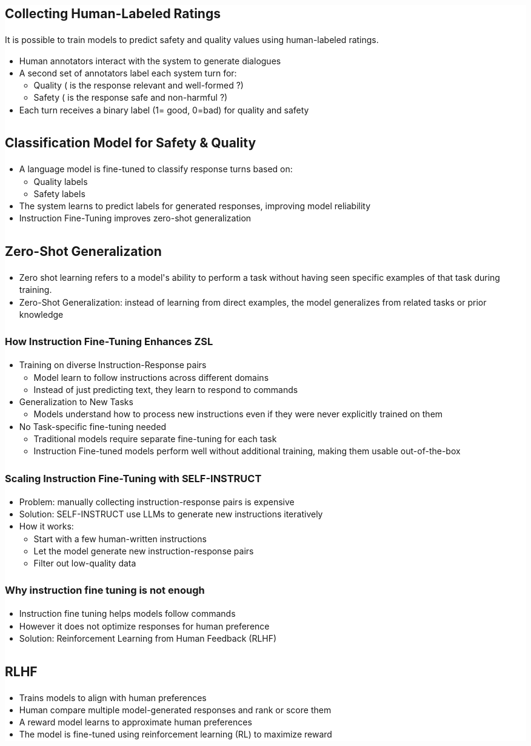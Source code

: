 ## Collecting Human-Labeled Ratings
It is possible to train models to predict safety and quality values using human-labeled ratings.
- Human annotators interact with the system to generate dialogues
- A second set of annotators label each system turn for:
	- Quality ( is the response relevant and well-formed ?)
	- Safety ( is the response safe and non-harmful ?)
- Each turn receives a binary label (1= good, 0=bad) for quality and safety

## Classification Model for Safety & Quality
- A language model is fine-tuned to classify response turns based on:
	- Quality labels
	- Safety labels
- The system learns to predict labels for generated responses, improving model reliability
- Instruction Fine-Tuning improves zero-shot generalization

## Zero-Shot Generalization
- Zero shot learning refers to a model's ability to perform a task without having seen specific examples of that task during training.
- Zero-Shot Generalization: instead of learning from direct examples, the model generalizes from related tasks or prior knowledge

### How Instruction Fine-Tuning Enhances ZSL
- Training on diverse Instruction-Response pairs
	- Model learn to follow instructions across different domains
	- Instead of just predicting text, they learn to respond to commands
- Generalization to New Tasks
	- Models understand how to process new instructions even if they were never explicitly trained on them
- No Task-specific fine-tuning needed
	- Traditional models require separate fine-tuning for each task
	- Instruction Fine-tuned models perform well without additional training, making them usable out-of-the-box

### Scaling Instruction Fine-Tuning with SELF-INSTRUCT
- Problem: manually collecting instruction-response pairs is expensive
- Solution: SELF-INSTRUCT use LLMs to generate new instructions iteratively
- How it works:
	- Start with a few human-written instructions
	- Let the model generate new instruction-response pairs
	- Filter out low-quality data

### Why instruction fine tuning is not enough
- Instruction fine tuning helps models follow commands
- However it does not optimize responses for human preference
- Solution: Reinforcement Learning from Human Feedback (RLHF) 

## RLHF
- Trains models to align with human preferences
- Human compare multiple model-generated responses and rank or score them
- A reward model learns to approximate human preferences
- The model is fine-tuned using reinforcement learning (RL) to maximize reward
